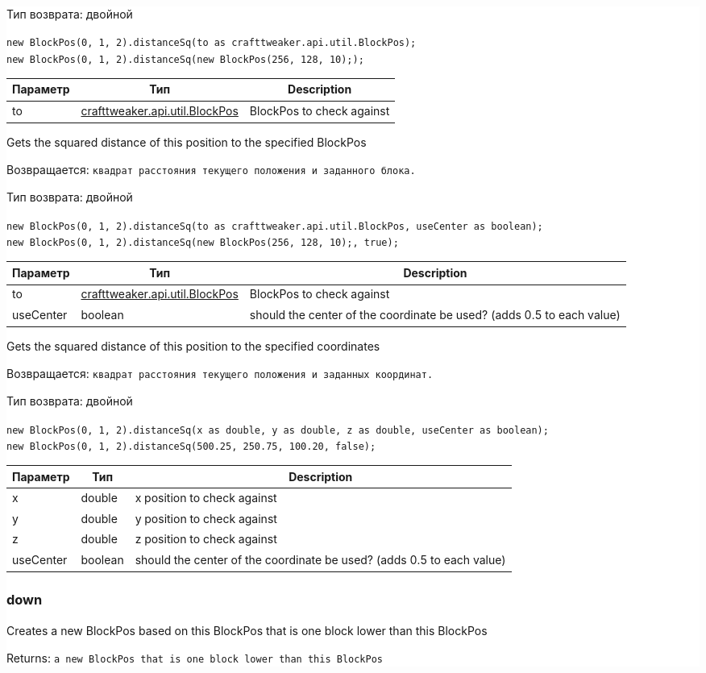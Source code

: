 Тип возврата: двойной

```zenscript
new BlockPos(0, 1, 2).distanceSq(to as crafttweaker.api.util.BlockPos);
new BlockPos(0, 1, 2).distanceSq(new BlockPos(256, 128, 10););
```

| Параметр | Тип                                                          | Description               |
| -------- | ------------------------------------------------------------ | ------------------------- |
| to       | [crafttweaker.api.util.BlockPos](/vanilla/api/util/BlockPos) | BlockPos to check against |



Gets the squared distance of this position to the specified BlockPos

 Возвращается: `квадрат расстояния текущего положения и заданного блока.`

Тип возврата: двойной

```zenscript
new BlockPos(0, 1, 2).distanceSq(to as crafttweaker.api.util.BlockPos, useCenter as boolean);
new BlockPos(0, 1, 2).distanceSq(new BlockPos(256, 128, 10);, true);
```

| Параметр  | Тип                                                          | Description                                                           |
| --------- | ------------------------------------------------------------ | --------------------------------------------------------------------- |
| to        | [crafttweaker.api.util.BlockPos](/vanilla/api/util/BlockPos) | BlockPos to check against                                             |
| useCenter | boolean                                                      | should the center of the coordinate be used? (adds 0.5 to each value) |



Gets the squared distance of this position to the specified coordinates

 Возвращается: `квадрат расстояния текущего положения и заданных координат.`

Тип возврата: двойной

```zenscript
new BlockPos(0, 1, 2).distanceSq(x as double, y as double, z as double, useCenter as boolean);
new BlockPos(0, 1, 2).distanceSq(500.25, 250.75, 100.20, false);
```

| Параметр  | Тип     | Description                                                           |
| --------- | ------- | --------------------------------------------------------------------- |
| x         | double  | x position to check against                                           |
| y         | double  | y position to check against                                           |
| z         | double  | z position to check against                                           |
| useCenter | boolean | should the center of the coordinate be used? (adds 0.5 to each value) |


### down

Creates a new BlockPos based on this BlockPos that is one block lower than this BlockPos

 Returns: `a new BlockPos that is one block lower than this BlockPos`
